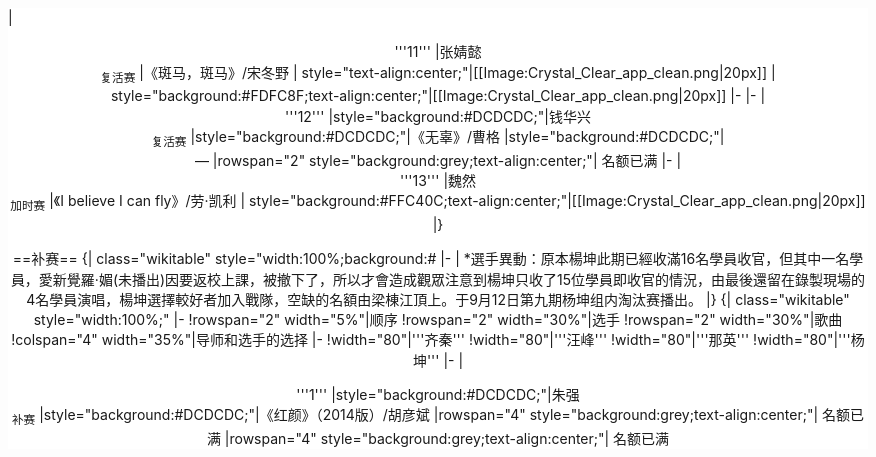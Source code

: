 |<center> '''11'''
|张婧懿<br /><sub>复活赛</sub>
|《斑马，斑马》/宋冬野
| style="text-align:center;"|[[Image:Crystal_Clear_app_clean.png|20px]]
| style="background:#FDFC8F;text-align:center;"|[[Image:Crystal_Clear_app_clean.png|20px]]
|-
|-
|<center> '''12'''
|style="background:#DCDCDC;"|钱华兴<br /><sub>复活赛</sub>
|style="background:#DCDCDC;"|《无辜》/曹格
|style="background:#DCDCDC;"|<center>—
|rowspan="2" style="background:grey;text-align:center;"| 名额已满
|-
|<center> '''13'''
|魏然<br /><sub>加时赛</sub>
|《I believe I can fly》/劳·凯利
| style="background:#FFC40C;text-align:center;"|[[Image:Crystal_Clear_app_clean.png|20px]]
|}

==补赛==
{| class="wikitable" style="width:100%;background:#
|-
|
*選手異動：原本楊坤此期已經收滿16名學員收官，但其中一名學員，愛新覺羅·媚(未播出)因要返校上課，被撤下了，所以才會造成觀眾注意到楊坤只收了15位學員即收官的情況，由最後還留在錄製現場的4名學員演唱，楊坤選擇較好者加入戰隊，空缺的名額由梁棟江頂上。于9月12日第九期杨坤组内淘汰赛播出。
|}
{| class="wikitable" style="width:100%;"
|-
!rowspan="2" width="5%"|顺序
!rowspan="2" width="30%"|选手
!rowspan="2" width="30%"|歌曲
!colspan="4" width="35%"|导师和选手的选择
|-
!width="80"|'''齐秦'''
!width="80"|'''汪峰'''
!width="80"|'''那英'''
!width="80"|'''杨坤'''
|-
|<center> '''1'''
|style="background:#DCDCDC;"|朱强<br /><sub>补赛</sub>
|style="background:#DCDCDC;"|《红颜》（2014版）/胡彦斌
|rowspan="4" style="background:grey;text-align:center;"| 名额已满
|rowspan="4" style="background:grey;text-align:center;"| 名额已满